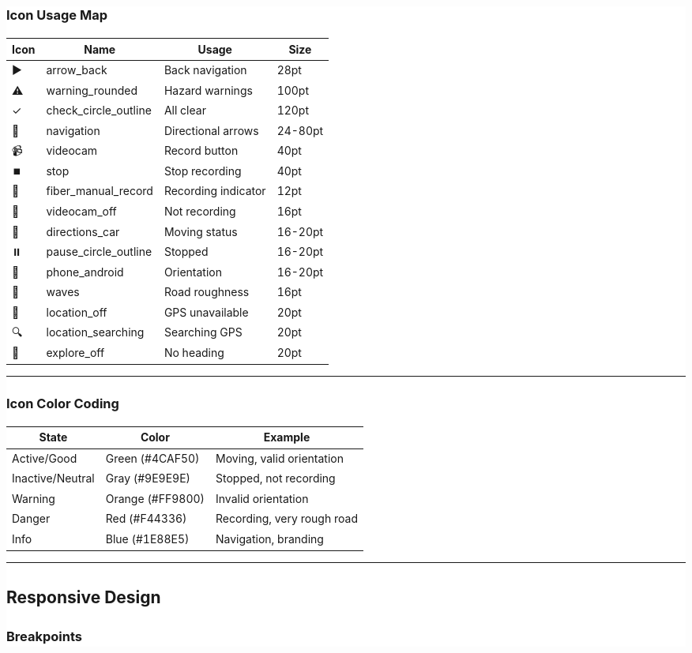 
### Icon Usage Map

| Icon | Name | Usage | Size |
|------|------|-------|------|
| ▶️ | arrow_back | Back navigation | 28pt |
| ⚠️ | warning_rounded | Hazard warnings | 100pt |
| ✓ | check_circle_outline | All clear | 120pt |
| 🧭 | navigation | Directional arrows | 24-80pt |
| 📹 | videocam | Record button | 40pt |
| ⏹️ | stop | Stop recording | 40pt |
| 🔴 | fiber_manual_record | Recording indicator | 12pt |
| 📵 | videocam_off | Not recording | 16pt |
| 🚗 | directions_car | Moving status | 16-20pt |
| ⏸️ | pause_circle_outline | Stopped | 16-20pt |
| 📱 | phone_android | Orientation | 16-20pt |
| 🌊 | waves | Road roughness | 16pt |
| 🎯 | location_off | GPS unavailable | 20pt |
| 🔍 | location_searching | Searching GPS | 20pt |
| 🧭 | explore_off | No heading | 20pt |

---

### Icon Color Coding

| State | Color | Example |
|-------|-------|---------|
| Active/Good | Green (#4CAF50) | Moving, valid orientation |
| Inactive/Neutral | Gray (#9E9E9E) | Stopped, not recording |
| Warning | Orange (#FF9800) | Invalid orientation |
| Danger | Red (#F44336) | Recording, very rough road |
| Info | Blue (#1E88E5) | Navigation, branding |

---

## Responsive Design

### Breakpoints
